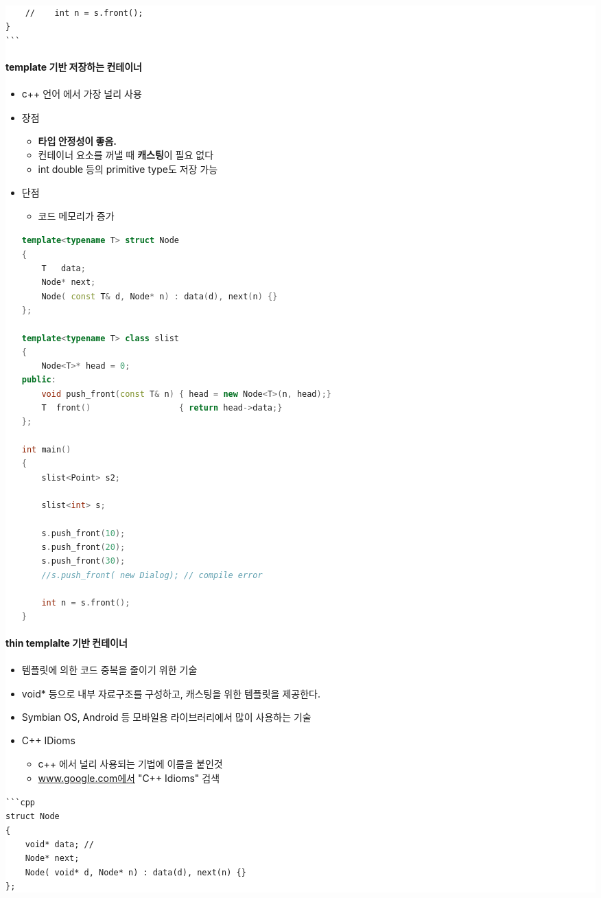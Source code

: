
        //    int n = s.front();
    }
    ```

#### template 기반 저장하는 컨테이너
* c++ 언어 에서 가장 널리 사용
* 장점
    * **타입 안정성이 좋음.**
    * 컨테이너 요소를 꺼낼 때 **캐스팅**이 필요 없다
    * int double 등의 primitive type도  저장 가능
* 단점
    * 코드 메모리가 증가

    ```cpp
    template<typename T> struct Node
    {
        T   data;
        Node* next;
        Node( const T& d, Node* n) : data(d), next(n) {}
    };

    template<typename T> class slist
    {
        Node<T>* head = 0;
    public:
        void push_front(const T& n) { head = new Node<T>(n, head);}
        T  front()                  { return head->data;}
    };

    int main()
    {
        slist<Point> s2;

        slist<int> s;

        s.push_front(10);
        s.push_front(20);
        s.push_front(30);
        //s.push_front( new Dialog); // compile error

        int n = s.front();
    }
    ```

#### thin templalte 기반 컨테이너
  * 템플릿에 의한 코드 중복을 줄이기 위한 기술
  * void* 등으로 내부 자료구조를 구성하고, 캐스팅을 위한 템플릿을 제공한다.
  * Symbian OS, Android 등 모바일용 라이브러리에서 많이 사용하는 기술

  *  C++ IDioms
      * c++ 에서 널리 사용되는 기법에 이름을 붙인것
      * www.google.com에서 "C++ Idioms" 검색

    ```cpp
    struct Node
    {
        void* data; //
        Node* next;
        Node( void* d, Node* n) : data(d), next(n) {}
    };
